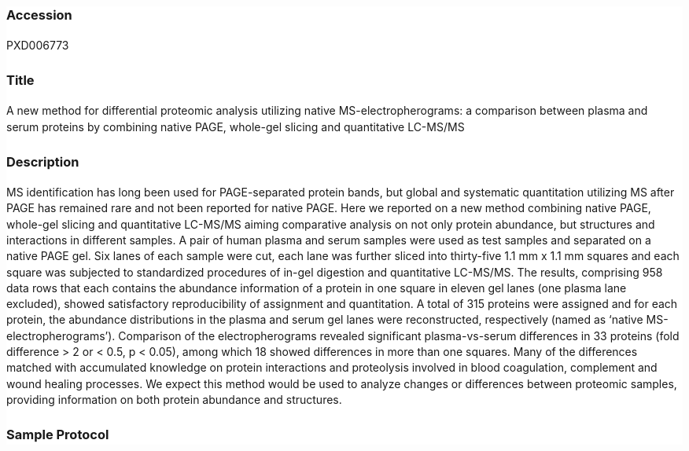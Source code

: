 ### Accession
PXD006773

### Title
A new method for differential proteomic analysis utilizing native MS-electropherograms: a comparison between plasma and serum proteins by combining native PAGE, whole-gel slicing and quantitative LC-MS/MS

### Description
MS identification has long been used for PAGE-separated protein bands, but global and systematic quantitation utilizing MS after PAGE has remained rare and not been reported for native PAGE.  Here we reported on a new method combining native PAGE, whole-gel slicing and quantitative LC-MS/MS aiming comparative analysis on not only protein abundance, but structures and interactions in different samples.  A pair of human plasma and serum samples were used as test samples and separated on a native PAGE gel.  Six lanes of each sample were cut, each lane was further sliced into thirty-five 1.1 mm x 1.1 mm squares and each square was subjected to standardized procedures of in-gel digestion and quantitative LC-MS/MS.  The results, comprising 958 data rows that each contains the abundance information of a protein in one square in eleven gel lanes (one plasma lane excluded), showed satisfactory reproducibility of assignment and quantitation.  A total of 315 proteins were assigned and for each protein, the abundance distributions in the plasma and serum gel lanes were reconstructed, respectively (named as ‘native MS-electropherograms’).  Comparison of the electropherograms revealed significant plasma-vs-serum differences in 33 proteins (fold difference > 2 or < 0.5, p < 0.05), among which 18 showed differences in more than one squares.  Many of the differences matched with accumulated knowledge on protein interactions and proteolysis involved in blood coagulation, complement and wound healing processes.  We expect this method would be used to analyze changes or differences between proteomic samples, providing information on both protein abundance and structures.

### Sample Protocol